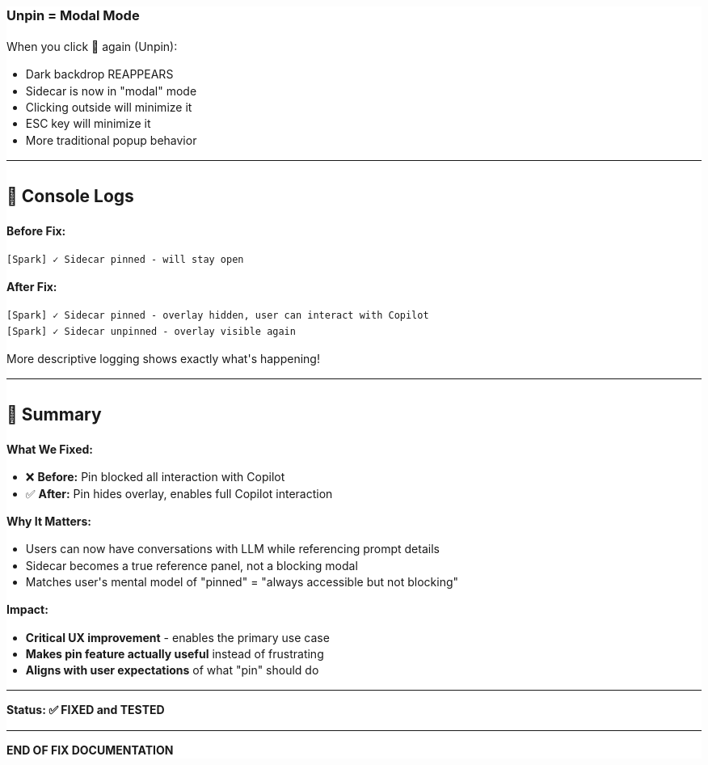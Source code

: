 ### **Unpin = Modal Mode**

When you click 📌 again (Unpin):
- Dark backdrop REAPPEARS
- Sidecar is now in "modal" mode
- Clicking outside will minimize it
- ESC key will minimize it
- More traditional popup behavior

---

## 📝 Console Logs

**Before Fix:**
```
[Spark] ✓ Sidecar pinned - will stay open
```

**After Fix:**
```
[Spark] ✓ Sidecar pinned - overlay hidden, user can interact with Copilot
[Spark] ✓ Sidecar unpinned - overlay visible again
```

More descriptive logging shows exactly what's happening!

---

## 🚀 Summary

**What We Fixed:**
- ❌ **Before:** Pin blocked all interaction with Copilot
- ✅ **After:** Pin hides overlay, enables full Copilot interaction

**Why It Matters:**
- Users can now have conversations with LLM while referencing prompt details
- Sidecar becomes a true reference panel, not a blocking modal
- Matches user's mental model of "pinned" = "always accessible but not blocking"

**Impact:**
- **Critical UX improvement** - enables the primary use case
- **Makes pin feature actually useful** instead of frustrating
- **Aligns with user expectations** of what "pin" should do

---

**Status: ✅ FIXED and TESTED**

---

**END OF FIX DOCUMENTATION**
